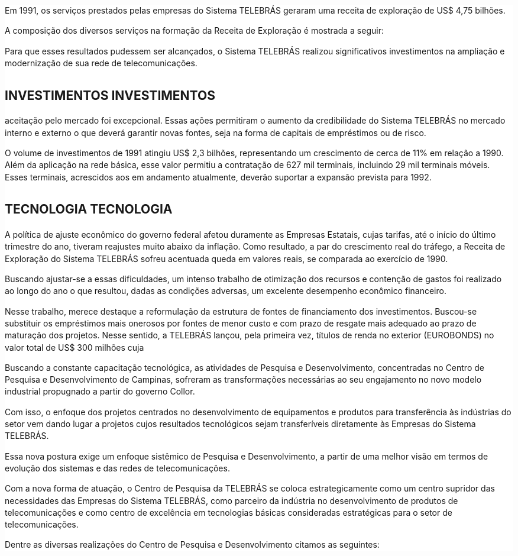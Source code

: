 Em 1991, os serviços prestados pelas empresas do Sistema TELEBRÁS geraram uma receita de exploração de US$ 4,75 bilhões.

A composição dos diversos serviços na formação da Receita de Exploração é mostrada a seguir:



Para que esses resultados pudessem ser alcançados, o Sistema TELEBRÁS realizou significativos investimentos na ampliação e modernização de sua rede de telecomunicações.

## INVESTIMENTOS INVESTIMENTOS

aceitação pelo mercado foi excepcional. Essas ações permitiram o aumento da credibilidade do Sistema TELEBRÁS no mercado interno e externo o que deverá garantir novas fontes, seja na forma de capitais de empréstimos ou de risco.

O volume de investimentos de 1991 atingiu US$ 2,3 bilhões, representando um crescimento de cerca de 11% em relação a 1990. Além da aplicação na rede básica, esse valor permitiu a contratação de 627 mil terminais, incluindo 29 mil terminais móveis. Esses terminais, acrescidos aos em andamento atualmente, deverão suportar a expansão prevista para 1992.



## TECNOLOGIA TECNOLOGIA

A política de ajuste econômico do governo federal afetou duramente as Empresas Estatais, cujas tarifas, até o início do último trimestre do ano, tiveram reajustes muito abaixo da inflação. Como resultado, a par do crescimento real do tráfego, a Receita de Exploração do Sistema TELEBRÁS sofreu acentuada queda em valores reais, se comparada ao exercício de 1990.

Buscando ajustar-se a essas dificuldades, um intenso trabalho de otimização dos recursos e contenção de gastos foi realizado ao longo do ano o que resultou, dadas as condições adversas, um excelente desempenho econômico financeiro.

Nesse trabalho, merece destaque a reformulação da estrutura de fontes de financiamento dos investimentos. Buscou-se substituir os empréstimos mais onerosos por fontes de menor custo e com prazo de resgate mais adequado ao prazo de maturação dos projetos. Nesse sentido, a TELEBRÁS lançou, pela primeira vez, títulos de renda no exterior (EUROBONDS) no valor total de US$ 300 milhões cuja

Buscando  a constante capacitação tecnológica, as atividades de Pesquisa e Desenvolvimento, concentradas no Centro de Pesquisa e Desenvolvimento de Campinas, sofreram as transformações necessárias ao seu engajamento no novo modelo industrial propugnado a partir do governo Collor.

Com isso, o enfoque dos projetos centrados no desenvolvimento de equipamentos e produtos para transferência às indústrias do setor vem dando lugar a projetos cujos resultados tecnológicos sejam transferíveis diretamente às Empresas do Sistema TELEBRÁS.

Essa nova postura exige um enfoque sistêmico de Pesquisa e Desenvolvimento, a partir de uma melhor visão em termos de evolução dos sistemas e das redes de telecomunicações.

Com a nova forma de atuação, o Centro de Pesquisa da TELEBRÁS se coloca estrategicamente como um centro supridor das necessidades das Empresas do Sistema TELEBRÁS, como parceiro da indústria no desenvolvimento de produtos de telecomunicações e como centro de excelência em tecnologias básicas consideradas estratégicas para o setor de telecomunicações.

Dentre as diversas realizações do Centro de Pesquisa e Desenvolvimento citamos as seguintes:
